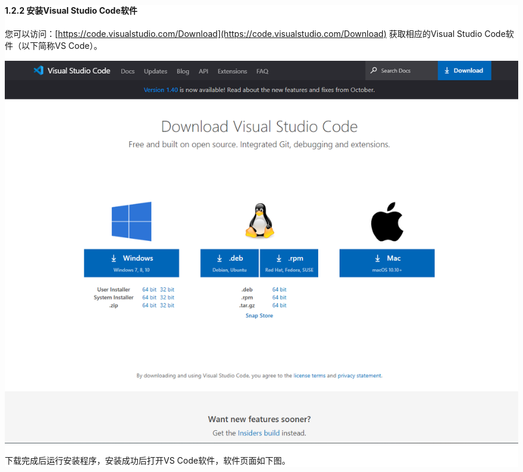 <a id="install-visual-studio-code-software"> </a>  

#### 1.2.2 安装Visual Studio Code软件
您可以访问：[https://code.visualstudio.com/Download](https://code.visualstudio.com/Download) 获取相应的Visual Studio Code软件（以下简称VS Code）。  

![](./images/2019-11-29-15-28-59.png)  

下载完成后运行安装程序，安装成功后打开VS Code软件，软件页面如下图。  

